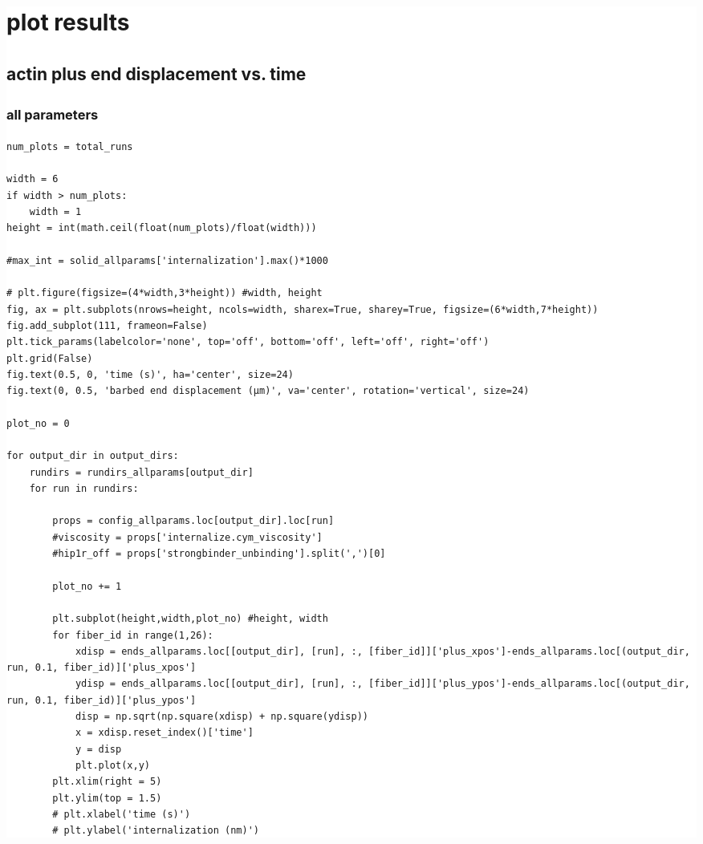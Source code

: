 # plot results


<a id="orgaa11a82"></a>

## actin plus end displacement vs. time


<a id="org4aa6685"></a>

### all parameters

    num_plots = total_runs
    
    width = 6
    if width > num_plots:
        width = 1
    height = int(math.ceil(float(num_plots)/float(width)))
    
    #max_int = solid_allparams['internalization'].max()*1000
    
    # plt.figure(figsize=(4*width,3*height)) #width, height
    fig, ax = plt.subplots(nrows=height, ncols=width, sharex=True, sharey=True, figsize=(6*width,7*height))
    fig.add_subplot(111, frameon=False)
    plt.tick_params(labelcolor='none', top='off', bottom='off', left='off', right='off')
    plt.grid(False)
    fig.text(0.5, 0, 'time (s)', ha='center', size=24)
    fig.text(0, 0.5, 'barbed end displacement (μm)', va='center', rotation='vertical', size=24)
    
    plot_no = 0
    
    for output_dir in output_dirs:
        rundirs = rundirs_allparams[output_dir]
        for run in rundirs:
    
            props = config_allparams.loc[output_dir].loc[run]
            #viscosity = props['internalize.cym_viscosity']
            #hip1r_off = props['strongbinder_unbinding'].split(',')[0]
    
            plot_no += 1
    
            plt.subplot(height,width,plot_no) #height, width
            for fiber_id in range(1,26):
                xdisp = ends_allparams.loc[[output_dir], [run], :, [fiber_id]]['plus_xpos']-ends_allparams.loc[(output_dir, run, 0.1, fiber_id)]['plus_xpos']
                ydisp = ends_allparams.loc[[output_dir], [run], :, [fiber_id]]['plus_ypos']-ends_allparams.loc[(output_dir, run, 0.1, fiber_id)]['plus_ypos']
                disp = np.sqrt(np.square(xdisp) + np.square(ydisp))
                x = xdisp.reset_index()['time']
                y = disp
                plt.plot(x,y)
            plt.xlim(right = 5)
            plt.ylim(top = 1.5)
            # plt.xlabel('time (s)')
            # plt.ylabel('internalization (nm)')
    